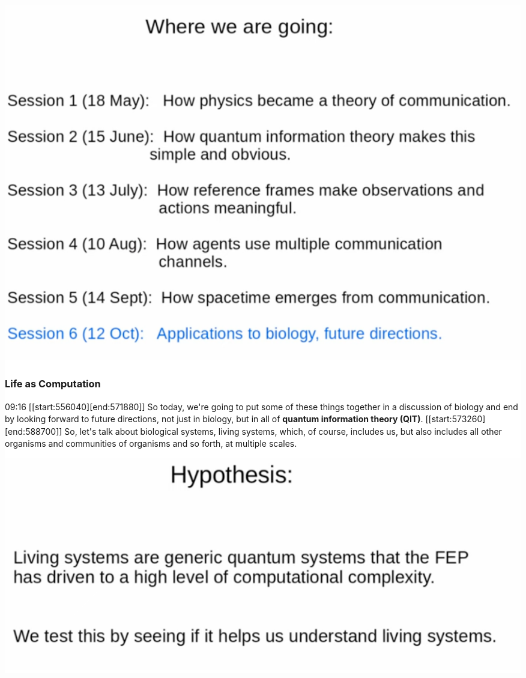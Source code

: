 ![Where we are going: the course schedule](../../Video/Slide8.png)

### Life as Computation

09:16 [[start:556040][end:571880]] So today, we're going to put some of these things together in a discussion of biology and end by looking forward to future directions, not just in biology, but in all of **quantum information theory (QIT)**.
[[start:573260][end:588700]] So, let's talk about biological systems, living systems, which, of course, includes us, but also includes all other organisms and communities of organisms and so forth, at multiple scales.

![Hypothesis](../../Video/Slide9.png)
